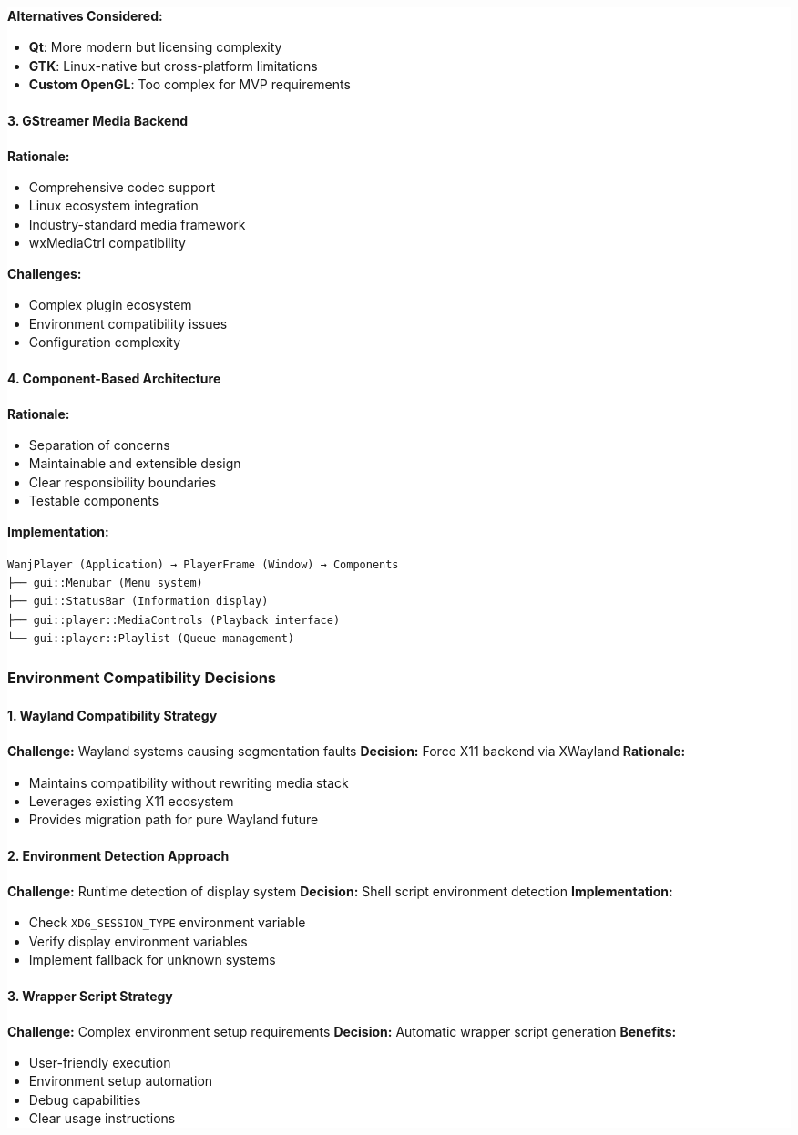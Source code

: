 **Alternatives Considered:**
- **Qt**: More modern but licensing complexity
- **GTK**: Linux-native but cross-platform limitations
- **Custom OpenGL**: Too complex for MVP requirements

#### 3. GStreamer Media Backend
**Rationale:**
- Comprehensive codec support
- Linux ecosystem integration
- Industry-standard media framework
- wxMediaCtrl compatibility

**Challenges:**
- Complex plugin ecosystem
- Environment compatibility issues
- Configuration complexity

#### 4. Component-Based Architecture
**Rationale:**
- Separation of concerns
- Maintainable and extensible design
- Clear responsibility boundaries
- Testable components

**Implementation:**
```
WanjPlayer (Application) → PlayerFrame (Window) → Components
├── gui::Menubar (Menu system)
├── gui::StatusBar (Information display)  
├── gui::player::MediaControls (Playback interface)
└── gui::player::Playlist (Queue management)
```

### Environment Compatibility Decisions

#### 1. Wayland Compatibility Strategy
**Challenge:** Wayland systems causing segmentation faults
**Decision:** Force X11 backend via XWayland
**Rationale:** 
- Maintains compatibility without rewriting media stack
- Leverages existing X11 ecosystem
- Provides migration path for pure Wayland future

#### 2. Environment Detection Approach
**Challenge:** Runtime detection of display system
**Decision:** Shell script environment detection
**Implementation:**
- Check `XDG_SESSION_TYPE` environment variable
- Verify display environment variables
- Implement fallback for unknown systems

#### 3. Wrapper Script Strategy
**Challenge:** Complex environment setup requirements
**Decision:** Automatic wrapper script generation
**Benefits:**
- User-friendly execution
- Environment setup automation
- Debug capabilities
- Clear usage instructions
